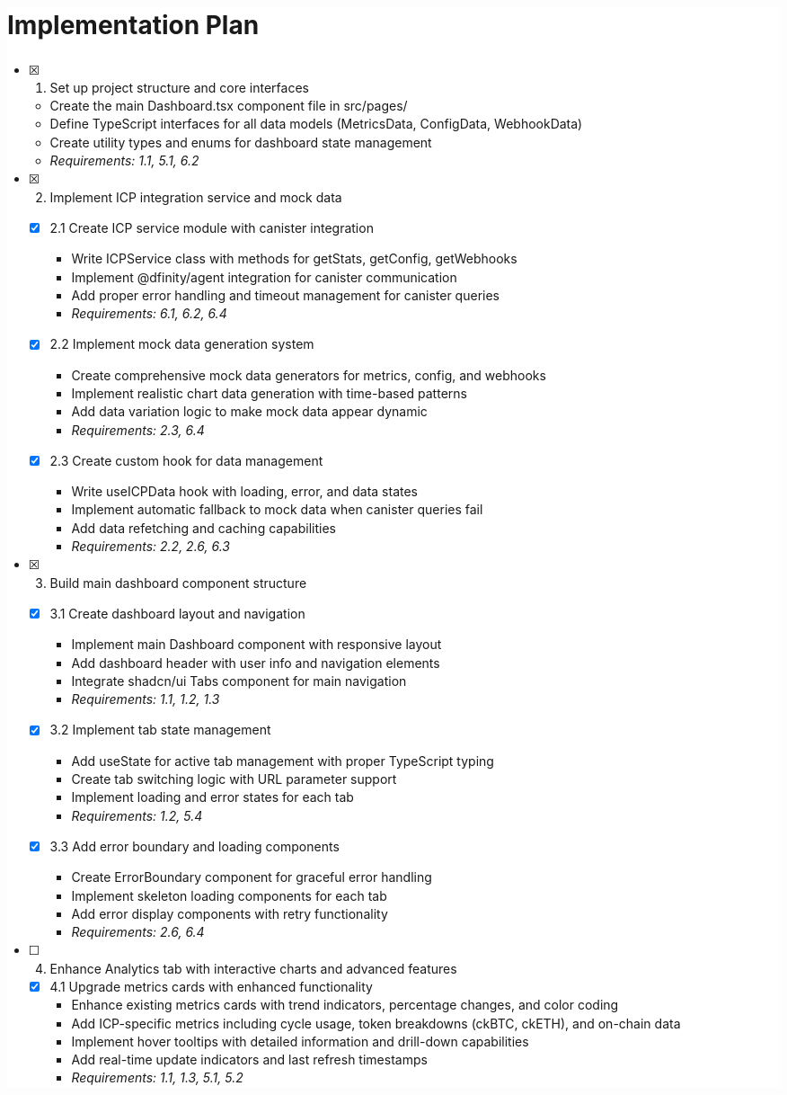 # Implementation Plan

- [x] 1. Set up project structure and core interfaces
  - Create the main Dashboard.tsx component file in src/pages/
  - Define TypeScript interfaces for all data models (MetricsData, ConfigData, WebhookData)
  - Create utility types and enums for dashboard state management
  - _Requirements: 1.1, 5.1, 6.2_

- [x] 2. Implement ICP integration service and mock data
  - [x] 2.1 Create ICP service module with canister integration
    - Write ICPService class with methods for getStats, getConfig, getWebhooks
    - Implement @dfinity/agent integration for canister communication
    - Add proper error handling and timeout management for canister queries
    - _Requirements: 6.1, 6.2, 6.4_

  - [x] 2.2 Implement mock data generation system
    - Create comprehensive mock data generators for metrics, config, and webhooks
    - Implement realistic chart data generation with time-based patterns
    - Add data variation logic to make mock data appear dynamic
    - _Requirements: 2.3, 6.4_

  - [x] 2.3 Create custom hook for data management
    - Write useICPData hook with loading, error, and data states
    - Implement automatic fallback to mock data when canister queries fail
    - Add data refetching and caching capabilities
    - _Requirements: 2.2, 2.6, 6.3_

- [x] 3. Build main dashboard component structure
  - [x] 3.1 Create dashboard layout and navigation
    - Implement main Dashboard component with responsive layout
    - Add dashboard header with user info and navigation elements
    - Integrate shadcn/ui Tabs component for main navigation
    - _Requirements: 1.1, 1.2, 1.3_

  - [x] 3.2 Implement tab state management
    - Add useState for active tab management with proper TypeScript typing
    - Create tab switching logic with URL parameter support
    - Implement loading and error states for each tab
    - _Requirements: 1.2, 5.4_

  - [x] 3.3 Add error boundary and loading components
    - Create ErrorBoundary component for graceful error handling
    - Implement skeleton loading components for each tab
    - Add error display components with retry functionality
    - _Requirements: 2.6, 6.4_

- [ ] 4. Enhance Analytics tab with interactive charts and advanced features
  - [x] 4.1 Upgrade metrics cards with enhanced functionality
    - Enhance existing metrics cards with trend indicators, percentage changes, and color coding
    - Add ICP-specific metrics including cycle usage, token breakdowns (ckBTC, ckETH), and on-chain data
    - Implement hover tooltips with detailed information and drill-down capabilities
    - Add real-time update indicators and last refresh timestamps
    - _Requirements: 1.1, 1.3, 5.1, 5.2_
